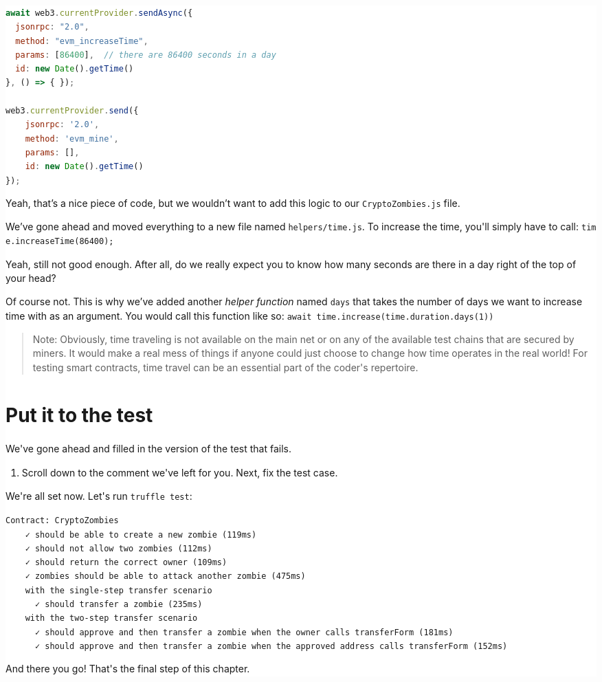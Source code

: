 ```javascript
await web3.currentProvider.sendAsync({
  jsonrpc: "2.0",
  method: "evm_increaseTime",
  params: [86400],  // there are 86400 seconds in a day
  id: new Date().getTime()
}, () => { });

web3.currentProvider.send({
    jsonrpc: '2.0',
    method: 'evm_mine',
    params: [],
    id: new Date().getTime()
});
```

Yeah, that’s a nice piece of code, but we wouldn’t want to add this logic to our `CryptoZombies.js` file.

We’ve gone ahead and moved everything to a new file named `helpers/time.js`. To increase the time, you'll simply have to call: `time.increaseTime(86400);`

Yeah, still not good enough. After all, do we really expect you to know how many seconds are there in a day right of the top of your head?

Of course not. This is why we’ve added another _helper function_ named `days` that takes the number of days we want to increase time with as an argument. You would call this function like so: `await time.increase(time.duration.days(1))`

>Note: Obviously, time traveling is not available on the main net or on any of the available test chains that are secured by miners. It would make a real mess of things if anyone could just choose to change how time operates in the real world! For testing smart contracts, time travel can be an essential part of the coder's repertoire.

# Put it to the test

We've gone ahead and filled in the version of the test that fails.

1.  Scroll down to the comment we've left for you. Next, fix the test case.

We're all set now. Let's run `truffle test`:

```
Contract: CryptoZombies
    ✓ should be able to create a new zombie (119ms)
    ✓ should not allow two zombies (112ms)
    ✓ should return the correct owner (109ms)
    ✓ zombies should be able to attack another zombie (475ms)
    with the single-step transfer scenario
      ✓ should transfer a zombie (235ms)
    with the two-step transfer scenario
      ✓ should approve and then transfer a zombie when the owner calls transferForm (181ms)
      ✓ should approve and then transfer a zombie when the approved address calls transferForm (152ms)
```

And there you go! That's the final step of this chapter.
